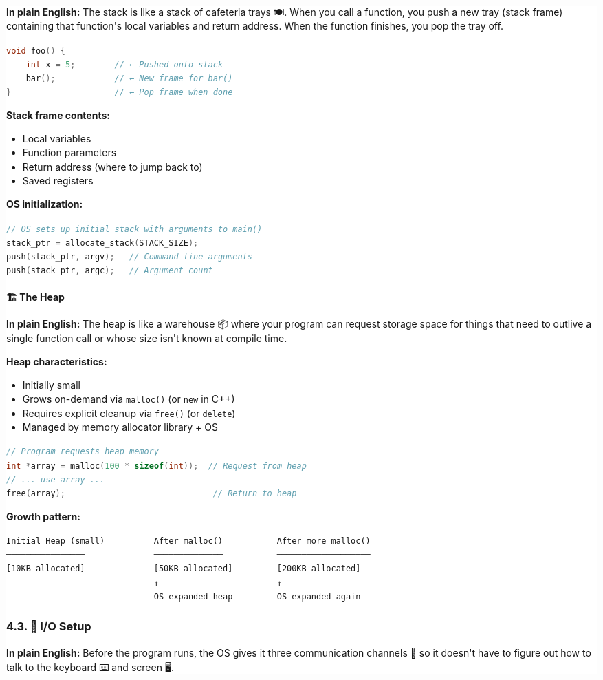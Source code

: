 **In plain English:** The stack is like a stack of cafeteria trays 🍽️. When you call a function, you push a new tray (stack frame) containing that function's local variables and return address. When the function finishes, you pop the tray off.

```c
void foo() {
    int x = 5;        // ← Pushed onto stack
    bar();            // ← New frame for bar()
}                     // ← Pop frame when done
```

**Stack frame contents:**
- Local variables
- Function parameters
- Return address (where to jump back to)
- Saved registers

**OS initialization:**
```c
// OS sets up initial stack with arguments to main()
stack_ptr = allocate_stack(STACK_SIZE);
push(stack_ptr, argv);   // Command-line arguments
push(stack_ptr, argc);   // Argument count
```

#### 🏗️ The Heap

**In plain English:** The heap is like a warehouse 📦 where your program can request storage space for things that need to outlive a single function call or whose size isn't known at compile time.

**Heap characteristics:**
- Initially small
- Grows on-demand via `malloc()` (or `new` in C++)
- Requires explicit cleanup via `free()` (or `delete`)
- Managed by memory allocator library + OS

```c
// Program requests heap memory
int *array = malloc(100 * sizeof(int));  // Request from heap
// ... use array ...
free(array);                              // Return to heap
```

**Growth pattern:**
```
Initial Heap (small)          After malloc()           After more malloc()
────────────────              ──────────────           ───────────────────
[10KB allocated]              [50KB allocated]         [200KB allocated]
                              ↑                        ↑
                              OS expanded heap         OS expanded again
```

### 4.3. 🔌 I/O Setup

**In plain English:** Before the program runs, the OS gives it three communication channels 📡 so it doesn't have to figure out how to talk to the keyboard ⌨️ and screen 🖥️.
